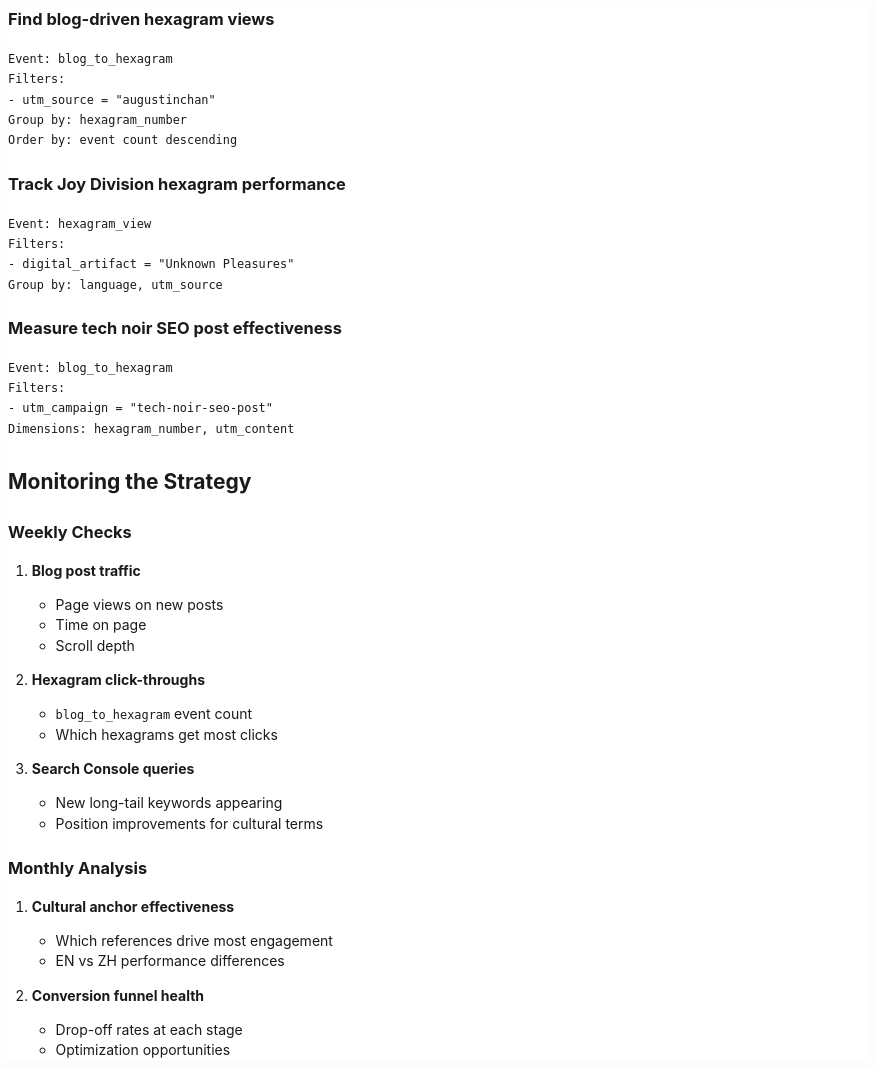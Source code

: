 ### Find blog-driven hexagram views

```
Event: blog_to_hexagram
Filters:
- utm_source = "augustinchan"
Group by: hexagram_number
Order by: event count descending
```

### Track Joy Division hexagram performance

```
Event: hexagram_view
Filters:
- digital_artifact = "Unknown Pleasures"
Group by: language, utm_source
```

### Measure tech noir SEO post effectiveness

```
Event: blog_to_hexagram
Filters:
- utm_campaign = "tech-noir-seo-post"
Dimensions: hexagram_number, utm_content
```

## Monitoring the Strategy

### Weekly Checks

1. **Blog post traffic**
   - Page views on new posts
   - Time on page
   - Scroll depth

2. **Hexagram click-throughs**
   - `blog_to_hexagram` event count
   - Which hexagrams get most clicks

3. **Search Console queries**
   - New long-tail keywords appearing
   - Position improvements for cultural terms

### Monthly Analysis

1. **Cultural anchor effectiveness**
   - Which references drive most engagement
   - EN vs ZH performance differences

2. **Conversion funnel health**
   - Drop-off rates at each stage
   - Optimization opportunities
